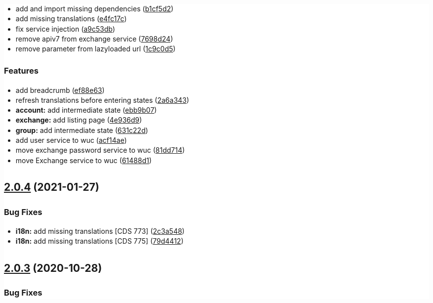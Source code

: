 * add and import missing dependencies ([b1cf5d2](https://github.com/ovh/manager/commit/b1cf5d2c1b4a53a8ea6c4d6776f191c21a21a79b))
* add missing translations ([e4fc17c](https://github.com/ovh/manager/commit/e4fc17c2659d8fd27eff6c6c4cd2d9d2da7a619b))
* fix service injection ([a9c53db](https://github.com/ovh/manager/commit/a9c53db126807231cc17ca7dda154564e59dada4))
* remove apiv7 from exchange service ([7698d24](https://github.com/ovh/manager/commit/7698d2438a5c304f741b1457e8662518163fc391))
* remove parameter from lazyloaded url ([1c9c0d5](https://github.com/ovh/manager/commit/1c9c0d52228999d8b7313b88af10bd797d306f53))


### Features

* add breadcrumb ([ef88e63](https://github.com/ovh/manager/commit/ef88e634423680a7471d2086c8085651fcf505ba))
* refresh translations before entering states ([2a6a343](https://github.com/ovh/manager/commit/2a6a3439f78ecab9f10a5806da4c2747a98912ee))
* **account:** add intermediate state ([ebb9b07](https://github.com/ovh/manager/commit/ebb9b072077120ceeb8078aa972a104363995b17))
* **exchange:** add listing page ([4e936d9](https://github.com/ovh/manager/commit/4e936d9f2ffdcb2a4c9bd64763e1f77ebd96782d))
* **group:** add intermediate state ([631c22d](https://github.com/ovh/manager/commit/631c22db43c21a4f5d08f227b13f31da4e1e409c))
* add user service to wuc ([acf14ae](https://github.com/ovh/manager/commit/acf14ae557c62f044813f028190e2cb60da2fe6a))
* move exchange password service to wuc ([81dd714](https://github.com/ovh/manager/commit/81dd714bcd698d8fba8f8e477b3b8ad0da00c500))
* move Exchange service to wuc ([61488d1](https://github.com/ovh/manager/commit/61488d142e821ffdc6194ff04dfa93ed53663cff))



## [2.0.4](https://github.com/ovh/manager/compare/@ovh-ux/manager-exchange@2.0.3...@ovh-ux/manager-exchange@2.0.4) (2021-01-27)


### Bug Fixes

* **i18n:** add missing translations [CDS 773] ([2c3a548](https://github.com/ovh/manager/commit/2c3a548aa8de28c9e84b89596f703f622e7224fe))
* **i18n:** add missing translations [CDS 775] ([79d4412](https://github.com/ovh/manager/commit/79d44129b838b5da855369bfaabbd0e01f533c2a))



## [2.0.3](https://github.com/ovh/manager/compare/@ovh-ux/manager-exchange@2.0.2...@ovh-ux/manager-exchange@2.0.3) (2020-10-28)


### Bug Fixes
